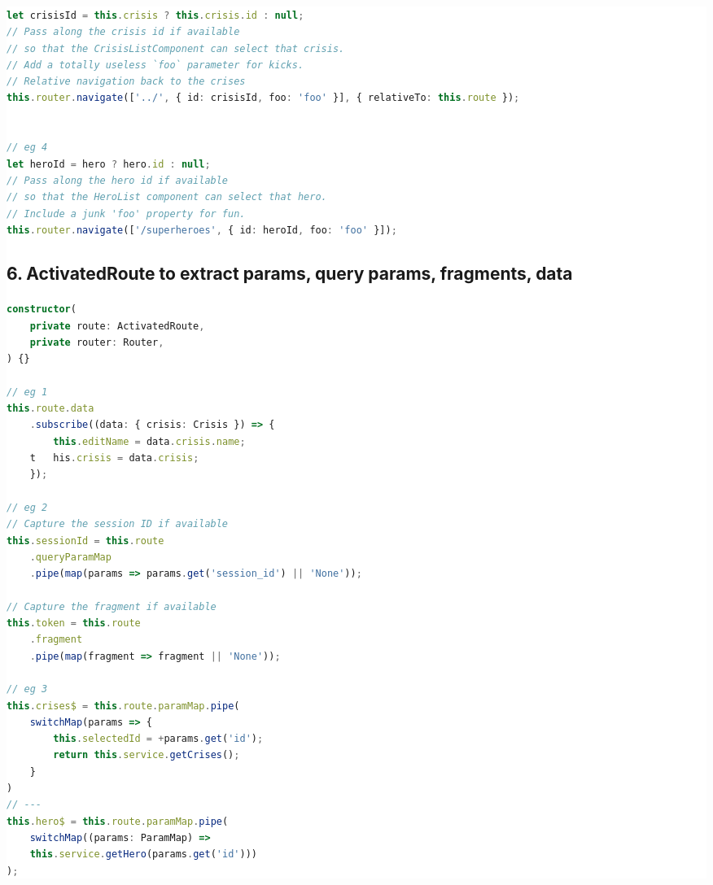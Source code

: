 ``` typescript
let crisisId = this.crisis ? this.crisis.id : null;
// Pass along the crisis id if available
// so that the CrisisListComponent can select that crisis.
// Add a totally useless `foo` parameter for kicks.
// Relative navigation back to the crises
this.router.navigate(['../', { id: crisisId, foo: 'foo' }], { relativeTo: this.route });


// eg 4
let heroId = hero ? hero.id : null;
// Pass along the hero id if available
// so that the HeroList component can select that hero.
// Include a junk 'foo' property for fun.
this.router.navigate(['/superheroes', { id: heroId, foo: 'foo' }]);

```

## 6. ActivatedRoute to extract params, query params, fragments, data

``` typescript
constructor(
    private route: ActivatedRoute,
    private router: Router,
) {}

// eg 1
this.route.data
    .subscribe((data: { crisis: Crisis }) => {
        this.editName = data.crisis.name;
    t   his.crisis = data.crisis;
    });

// eg 2
// Capture the session ID if available
this.sessionId = this.route
    .queryParamMap
    .pipe(map(params => params.get('session_id') || 'None'));

// Capture the fragment if available
this.token = this.route
    .fragment
    .pipe(map(fragment => fragment || 'None'));

// eg 3
this.crises$ = this.route.paramMap.pipe(
    switchMap(params => {
        this.selectedId = +params.get('id');
        return this.service.getCrises();
    }
)
// ---
this.hero$ = this.route.paramMap.pipe(
    switchMap((params: ParamMap) =>
    this.service.getHero(params.get('id')))
);
```
